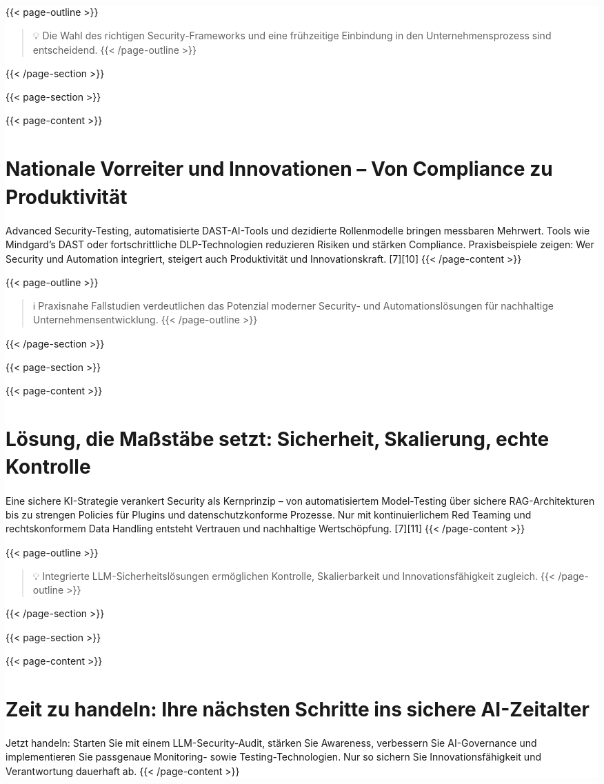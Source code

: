 {{< page-outline >}}
> 💡 Die Wahl des richtigen Security-Frameworks und eine frühzeitige Einbindung in den Unternehmensprozess sind entscheidend.
{{< /page-outline >}}

{{< /page-section >}}

{{< page-section >}}

{{< page-content >}}
# Nationale Vorreiter und Innovationen – Von Compliance zu Produktivität

Advanced Security-Testing, automatisierte DAST-AI-Tools und dezidierte Rollenmodelle bringen messbaren Mehrwert. Tools wie Mindgard’s DAST oder fortschrittliche DLP-Technologien reduzieren Risiken und stärken Compliance. Praxisbeispiele zeigen: Wer Security und Automation integriert, steigert auch Produktivität und Innovationskraft. [7][10]
{{< /page-content >}}

{{< page-outline >}}
> ℹ️ Praxisnahe Fallstudien verdeutlichen das Potenzial moderner Security- und Automationslösungen für nachhaltige Unternehmensentwicklung.
{{< /page-outline >}}

{{< /page-section >}}

{{< page-section >}}

{{< page-content >}}
# Lösung, die Maßstäbe setzt: Sicherheit, Skalierung, echte Kontrolle

Eine sichere KI-Strategie verankert Security als Kernprinzip – von automatisiertem Model-Testing über sichere RAG-Architekturen bis zu strengen Policies für Plugins und datenschutzkonforme Prozesse. Nur mit kontinuierlichem Red Teaming und rechtskonformem Data Handling entsteht Vertrauen und nachhaltige Wertschöpfung. [7][11]
{{< /page-content >}}

{{< page-outline >}}
> 💡 Integrierte LLM-Sicherheitslösungen ermöglichen Kontrolle, Skalierbarkeit und Innovationsfähigkeit zugleich.
{{< /page-outline >}}

{{< /page-section >}}

{{< page-section >}}

{{< page-content >}}
# Zeit zu handeln: Ihre nächsten Schritte ins sichere AI-Zeitalter

Jetzt handeln: Starten Sie mit einem LLM-Security-Audit, stärken Sie Awareness, verbessern Sie AI-Governance und implementieren Sie passgenaue Monitoring- sowie Testing-Technologien. Nur so sichern Sie Innovationsfähigkeit und Verantwortung dauerhaft ab.
{{< /page-content >}}
